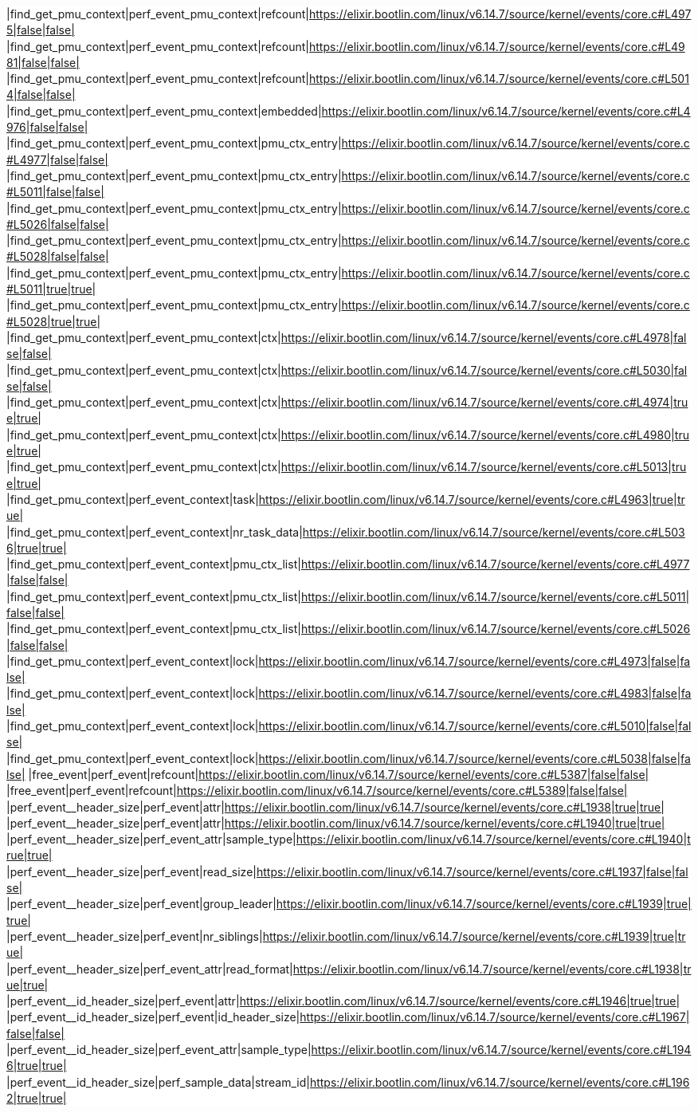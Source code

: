 |find_get_pmu_context|perf_event_pmu_context|refcount|https://elixir.bootlin.com/linux/v6.14.7/source/kernel/events/core.c#L4975|false|false|
|find_get_pmu_context|perf_event_pmu_context|refcount|https://elixir.bootlin.com/linux/v6.14.7/source/kernel/events/core.c#L4981|false|false|
|find_get_pmu_context|perf_event_pmu_context|refcount|https://elixir.bootlin.com/linux/v6.14.7/source/kernel/events/core.c#L5014|false|false|
|find_get_pmu_context|perf_event_pmu_context|embedded|https://elixir.bootlin.com/linux/v6.14.7/source/kernel/events/core.c#L4976|false|false|
|find_get_pmu_context|perf_event_pmu_context|pmu_ctx_entry|https://elixir.bootlin.com/linux/v6.14.7/source/kernel/events/core.c#L4977|false|false|
|find_get_pmu_context|perf_event_pmu_context|pmu_ctx_entry|https://elixir.bootlin.com/linux/v6.14.7/source/kernel/events/core.c#L5011|false|false|
|find_get_pmu_context|perf_event_pmu_context|pmu_ctx_entry|https://elixir.bootlin.com/linux/v6.14.7/source/kernel/events/core.c#L5026|false|false|
|find_get_pmu_context|perf_event_pmu_context|pmu_ctx_entry|https://elixir.bootlin.com/linux/v6.14.7/source/kernel/events/core.c#L5028|false|false|
|find_get_pmu_context|perf_event_pmu_context|pmu_ctx_entry|https://elixir.bootlin.com/linux/v6.14.7/source/kernel/events/core.c#L5011|true|true|
|find_get_pmu_context|perf_event_pmu_context|pmu_ctx_entry|https://elixir.bootlin.com/linux/v6.14.7/source/kernel/events/core.c#L5028|true|true|
|find_get_pmu_context|perf_event_pmu_context|ctx|https://elixir.bootlin.com/linux/v6.14.7/source/kernel/events/core.c#L4978|false|false|
|find_get_pmu_context|perf_event_pmu_context|ctx|https://elixir.bootlin.com/linux/v6.14.7/source/kernel/events/core.c#L5030|false|false|
|find_get_pmu_context|perf_event_pmu_context|ctx|https://elixir.bootlin.com/linux/v6.14.7/source/kernel/events/core.c#L4974|true|true|
|find_get_pmu_context|perf_event_pmu_context|ctx|https://elixir.bootlin.com/linux/v6.14.7/source/kernel/events/core.c#L4980|true|true|
|find_get_pmu_context|perf_event_pmu_context|ctx|https://elixir.bootlin.com/linux/v6.14.7/source/kernel/events/core.c#L5013|true|true|
|find_get_pmu_context|perf_event_context|task|https://elixir.bootlin.com/linux/v6.14.7/source/kernel/events/core.c#L4963|true|true|
|find_get_pmu_context|perf_event_context|nr_task_data|https://elixir.bootlin.com/linux/v6.14.7/source/kernel/events/core.c#L5036|true|true|
|find_get_pmu_context|perf_event_context|pmu_ctx_list|https://elixir.bootlin.com/linux/v6.14.7/source/kernel/events/core.c#L4977|false|false|
|find_get_pmu_context|perf_event_context|pmu_ctx_list|https://elixir.bootlin.com/linux/v6.14.7/source/kernel/events/core.c#L5011|false|false|
|find_get_pmu_context|perf_event_context|pmu_ctx_list|https://elixir.bootlin.com/linux/v6.14.7/source/kernel/events/core.c#L5026|false|false|
|find_get_pmu_context|perf_event_context|lock|https://elixir.bootlin.com/linux/v6.14.7/source/kernel/events/core.c#L4973|false|false|
|find_get_pmu_context|perf_event_context|lock|https://elixir.bootlin.com/linux/v6.14.7/source/kernel/events/core.c#L4983|false|false|
|find_get_pmu_context|perf_event_context|lock|https://elixir.bootlin.com/linux/v6.14.7/source/kernel/events/core.c#L5010|false|false|
|find_get_pmu_context|perf_event_context|lock|https://elixir.bootlin.com/linux/v6.14.7/source/kernel/events/core.c#L5038|false|false|
|free_event|perf_event|refcount|https://elixir.bootlin.com/linux/v6.14.7/source/kernel/events/core.c#L5387|false|false|
|free_event|perf_event|refcount|https://elixir.bootlin.com/linux/v6.14.7/source/kernel/events/core.c#L5389|false|false|
|perf_event__header_size|perf_event|attr|https://elixir.bootlin.com/linux/v6.14.7/source/kernel/events/core.c#L1938|true|true|
|perf_event__header_size|perf_event|attr|https://elixir.bootlin.com/linux/v6.14.7/source/kernel/events/core.c#L1940|true|true|
|perf_event__header_size|perf_event_attr|sample_type|https://elixir.bootlin.com/linux/v6.14.7/source/kernel/events/core.c#L1940|true|true|
|perf_event__header_size|perf_event|read_size|https://elixir.bootlin.com/linux/v6.14.7/source/kernel/events/core.c#L1937|false|false|
|perf_event__header_size|perf_event|group_leader|https://elixir.bootlin.com/linux/v6.14.7/source/kernel/events/core.c#L1939|true|true|
|perf_event__header_size|perf_event|nr_siblings|https://elixir.bootlin.com/linux/v6.14.7/source/kernel/events/core.c#L1939|true|true|
|perf_event__header_size|perf_event_attr|read_format|https://elixir.bootlin.com/linux/v6.14.7/source/kernel/events/core.c#L1938|true|true|
|perf_event__id_header_size|perf_event|attr|https://elixir.bootlin.com/linux/v6.14.7/source/kernel/events/core.c#L1946|true|true|
|perf_event__id_header_size|perf_event|id_header_size|https://elixir.bootlin.com/linux/v6.14.7/source/kernel/events/core.c#L1967|false|false|
|perf_event__id_header_size|perf_event_attr|sample_type|https://elixir.bootlin.com/linux/v6.14.7/source/kernel/events/core.c#L1946|true|true|
|perf_event__id_header_size|perf_sample_data|stream_id|https://elixir.bootlin.com/linux/v6.14.7/source/kernel/events/core.c#L1962|true|true|